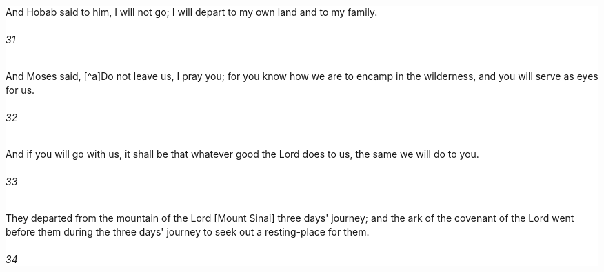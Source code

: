 And Hobab said to him, I will not go; I will depart to my own land and to my family. 













###### 31 






And Moses said, [^a]Do not leave us, I pray you; for you know how we are to encamp in the wilderness, and you will serve as eyes for us. 













###### 32 






And if you will go with us, it shall be that whatever good the Lord does to us, the same we will do to you. 













###### 33 






They departed from the mountain of the Lord [Mount Sinai] three days' journey; and the ark of the covenant of the Lord went before them during the three days' journey to seek out a resting-place for them. 













###### 34 

